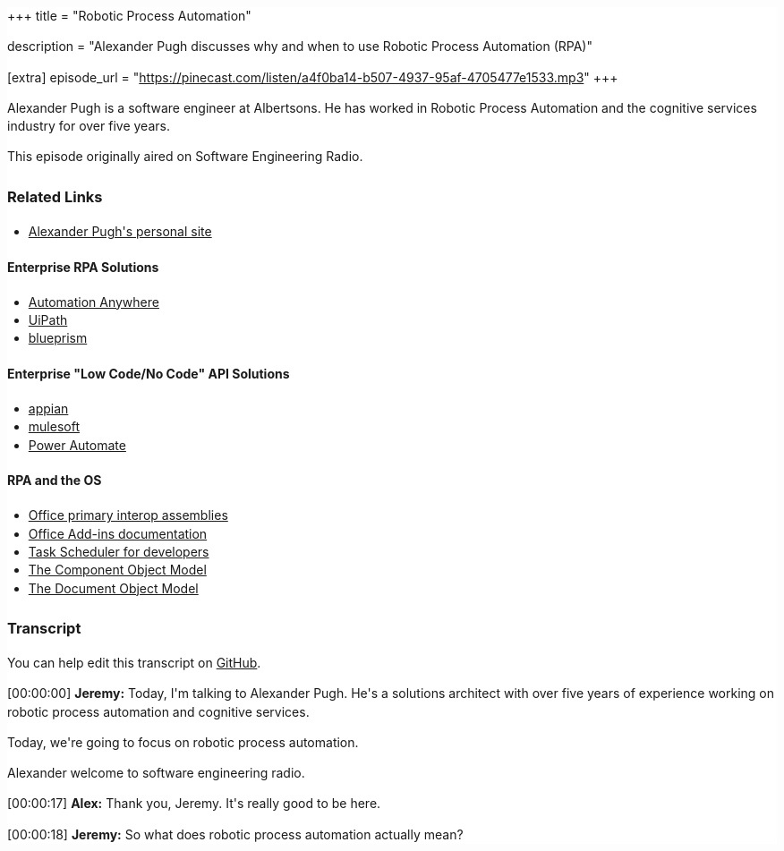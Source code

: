 +++
title = "Robotic Process Automation"

description = "Alexander Pugh discusses why and when to use Robotic Process Automation (RPA)"

[extra]
episode_url = "https://pinecast.com/listen/a4f0ba14-b507-4937-95af-4705477e1533.mp3"
+++

Alexander Pugh is a software engineer at Albertsons. He has worked in Robotic Process Automation and the cognitive services industry for over five years.

This episode originally aired on Software Engineering Radio. 

### Related Links
- [Alexander Pugh's personal site](https://itsokayitsofficial.io/)

#### Enterprise RPA Solutions
- [Automation Anywhere](https://www.automationanywhere.com)
- [UiPath](https://www.uipath.com/)
- [blueprism](https://www.blueprism.com/)

#### Enterprise "Low Code/No Code" API Solutions
- [appian](https://appian.com/)
- [mulesoft](https://www.mulesoft.com/)
- [Power Automate](https://powerautomate.microsoft.com/en-us/)

#### RPA and the OS
- [Office primary interop assemblies](https://docs.microsoft.com/en-us/visualstudio/vsto/office-primary-interop-assemblies)
- [Office Add-ins documentation](https://docs.microsoft.com/en-us/office/dev/add-ins/)
- [Task Scheduler for developers](https://docs.microsoft.com/en-us/windows/win32/taskschd/task-scheduler-start-page)
- [The Component Object Model](https://docs.microsoft.com/en-us/windows/win32/com/the-component-object-model)
- [The Document Object Model](https://developer.mozilla.org/en-US/docs/Web/API/Document_Object_Model/Introduction)

### Transcript

You can help edit this transcript on [GitHub](https://github.com/jeremyjung/softwaresessions/tree/master/content/episodes).

<div class="transcript">

[00:00:00] **Jeremy:** Today, I'm talking to Alexander Pugh. He's a solutions architect with over five years of experience working on robotic process automation and cognitive services. 

Today, we're going to focus on robotic process automation. 

Alexander welcome to software engineering radio. 

[00:00:17] **Alex:** Thank you, Jeremy. It's really good to be here. 

[00:00:18] **Jeremy:** So what does robotic process automation actually mean? 
